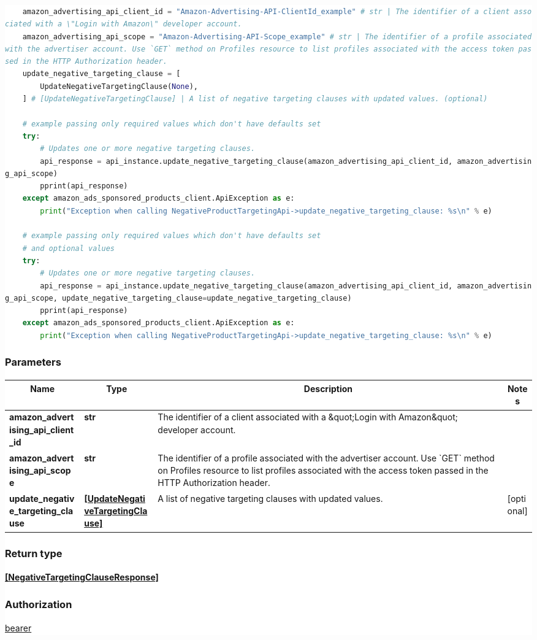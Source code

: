 ```python
    amazon_advertising_api_client_id = "Amazon-Advertising-API-ClientId_example" # str | The identifier of a client associated with a \"Login with Amazon\" developer account.
    amazon_advertising_api_scope = "Amazon-Advertising-API-Scope_example" # str | The identifier of a profile associated with the advertiser account. Use `GET` method on Profiles resource to list profiles associated with the access token passed in the HTTP Authorization header.
    update_negative_targeting_clause = [
        UpdateNegativeTargetingClause(None),
    ] # [UpdateNegativeTargetingClause] | A list of negative targeting clauses with updated values. (optional)

    # example passing only required values which don't have defaults set
    try:
        # Updates one or more negative targeting clauses.
        api_response = api_instance.update_negative_targeting_clause(amazon_advertising_api_client_id, amazon_advertising_api_scope)
        pprint(api_response)
    except amazon_ads_sponsored_products_client.ApiException as e:
        print("Exception when calling NegativeProductTargetingApi->update_negative_targeting_clause: %s\n" % e)

    # example passing only required values which don't have defaults set
    # and optional values
    try:
        # Updates one or more negative targeting clauses.
        api_response = api_instance.update_negative_targeting_clause(amazon_advertising_api_client_id, amazon_advertising_api_scope, update_negative_targeting_clause=update_negative_targeting_clause)
        pprint(api_response)
    except amazon_ads_sponsored_products_client.ApiException as e:
        print("Exception when calling NegativeProductTargetingApi->update_negative_targeting_clause: %s\n" % e)
```


### Parameters

Name | Type | Description  | Notes
------------- | ------------- | ------------- | -------------
 **amazon_advertising_api_client_id** | **str**| The identifier of a client associated with a \&quot;Login with Amazon\&quot; developer account. |
 **amazon_advertising_api_scope** | **str**| The identifier of a profile associated with the advertiser account. Use &#x60;GET&#x60; method on Profiles resource to list profiles associated with the access token passed in the HTTP Authorization header. |
 **update_negative_targeting_clause** | [**[UpdateNegativeTargetingClause]**](UpdateNegativeTargetingClause.md)| A list of negative targeting clauses with updated values. | [optional]

### Return type

[**[NegativeTargetingClauseResponse]**](NegativeTargetingClauseResponse.md)

### Authorization

[bearer](../README.md#bearer)
